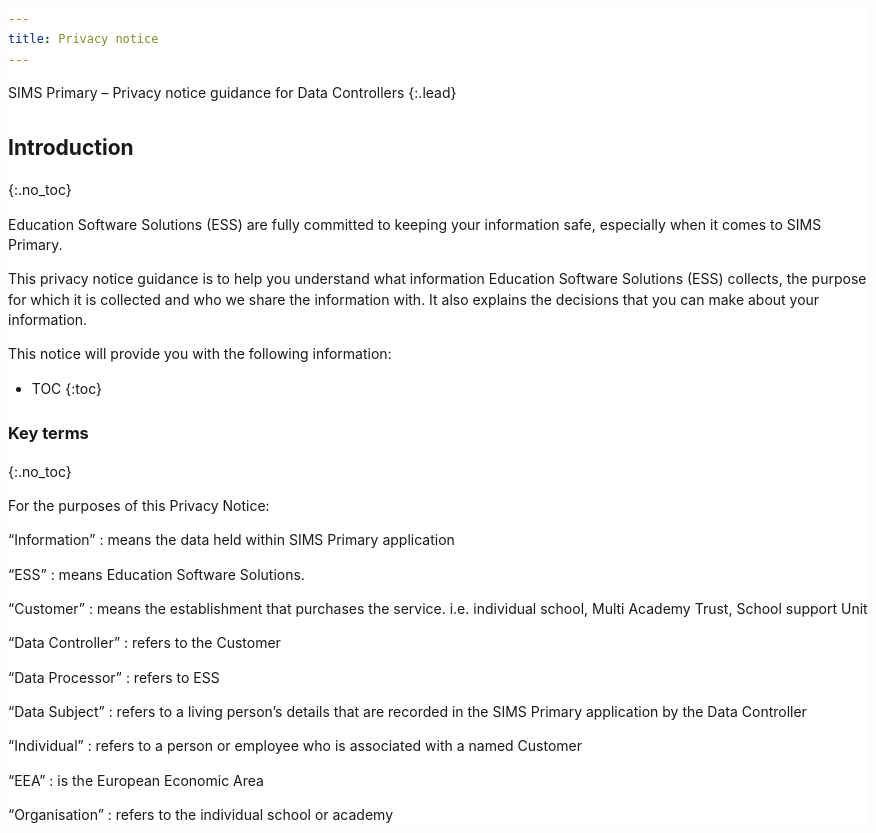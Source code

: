 ```yaml
---
title: Privacy notice
---
```


SIMS Primary – Privacy notice guidance for Data Controllers
{:.lead}

## Introduction
{:.no_toc}

Education Software Solutions (ESS) are fully committed to keeping your information safe, especially when it comes to SIMS Primary.

This privacy notice guidance is to help you understand what information Education Software Solutions (ESS) collects, the purpose for which it is collected and who we share the information with. It also explains the decisions that you can make about your information.

This notice will provide you with the following information:

- TOC
{:toc}

### Key terms
{:.no_toc}

For the purposes of this Privacy Notice:

“Information”
: means the data held within SIMS Primary application

“ESS”
: means Education Software Solutions.

“Customer”
: means the establishment that purchases the service. i.e. individual school, Multi Academy Trust, School support Unit

“Data Controller”
: refers to the Customer

“Data Processor”
: refers to ESS

“Data Subject”
: refers to a living person’s details that are recorded in the SIMS Primary application by the Data Controller

“Individual”
: refers to a person or employee who is associated with a named Customer

“EEA”
: is the European Economic Area

“Organisation”
: refers to the individual school or academy
